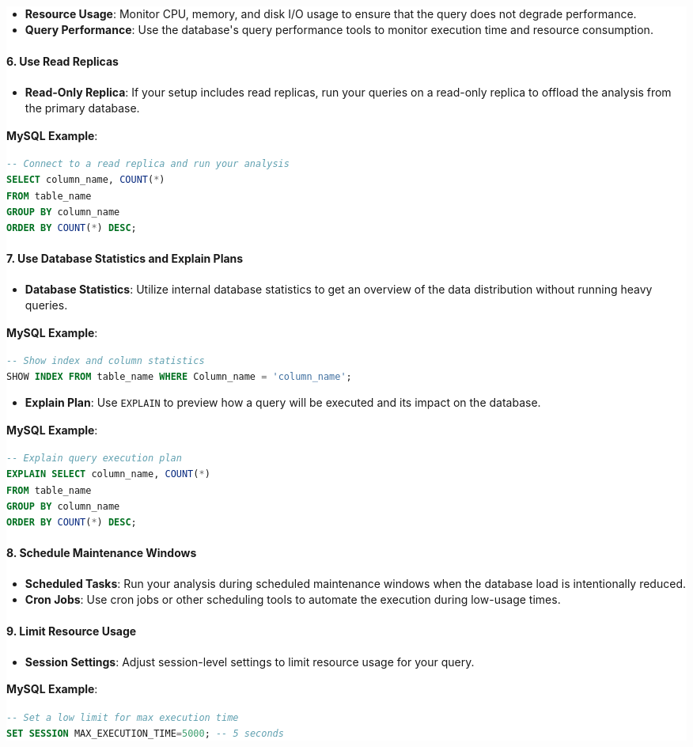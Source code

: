 - **Resource Usage**: Monitor CPU, memory, and disk I/O usage to ensure that the query does not degrade performance.
- **Query Performance**: Use the database's query performance tools to monitor execution time and resource consumption.

#### 6. **Use Read Replicas**

- **Read-Only Replica**: If your setup includes read replicas, run your queries on a read-only replica to offload the analysis from the primary database.

**MySQL Example**:
```sql
-- Connect to a read replica and run your analysis
SELECT column_name, COUNT(*)
FROM table_name
GROUP BY column_name
ORDER BY COUNT(*) DESC;
```

#### 7. **Use Database Statistics and Explain Plans**

- **Database Statistics**: Utilize internal database statistics to get an overview of the data distribution without running heavy queries.

**MySQL Example**:
```sql
-- Show index and column statistics
SHOW INDEX FROM table_name WHERE Column_name = 'column_name';
```

- **Explain Plan**: Use `EXPLAIN` to preview how a query will be executed and its impact on the database.

**MySQL Example**:
```sql
-- Explain query execution plan
EXPLAIN SELECT column_name, COUNT(*)
FROM table_name
GROUP BY column_name
ORDER BY COUNT(*) DESC;
```

#### 8. **Schedule Maintenance Windows**

- **Scheduled Tasks**: Run your analysis during scheduled maintenance windows when the database load is intentionally reduced.
- **Cron Jobs**: Use cron jobs or other scheduling tools to automate the execution during low-usage times.

#### 9. **Limit Resource Usage**

- **Session Settings**: Adjust session-level settings to limit resource usage for your query.

**MySQL Example**:
```sql
-- Set a low limit for max execution time
SET SESSION MAX_EXECUTION_TIME=5000; -- 5 seconds
```
